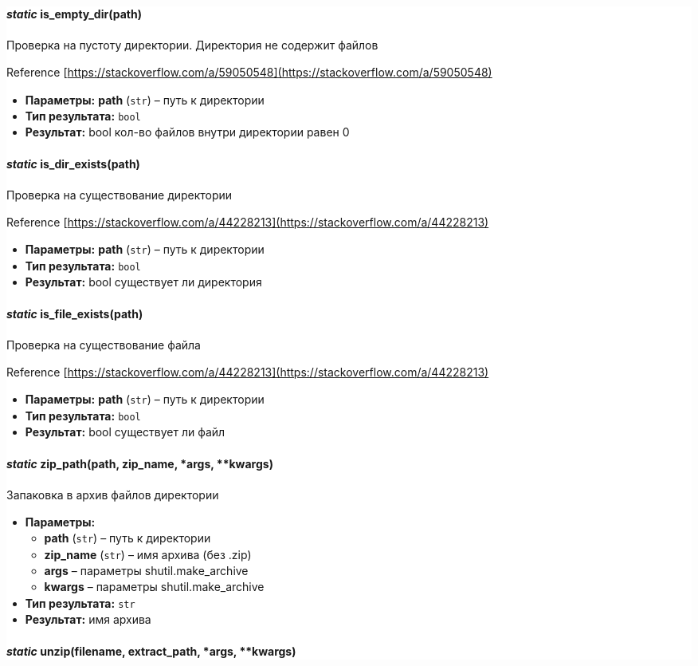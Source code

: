 #### *static* is_empty_dir(path)

Проверка на пустоту директории. Директория не содержит файлов

Reference [https://stackoverflow.com/a/59050548](https://stackoverflow.com/a/59050548)

* **Параметры:**
  **path** (`str`) – путь к директории
* **Тип результата:**
  `bool`
* **Результат:**
  bool кол-во файлов внутри директории равен 0

#### *static* is_dir_exists(path)

Проверка на существование директории

Reference [https://stackoverflow.com/a/44228213](https://stackoverflow.com/a/44228213)

* **Параметры:**
  **path** (`str`) – путь к директории
* **Тип результата:**
  `bool`
* **Результат:**
  bool существует ли директория

#### *static* is_file_exists(path)

Проверка на существование файла

Reference [https://stackoverflow.com/a/44228213](https://stackoverflow.com/a/44228213)

* **Параметры:**
  **path** (`str`) – путь к директории
* **Тип результата:**
  `bool`
* **Результат:**
  bool существует ли файл

#### *static* zip_path(path, zip_name, \*args, \*\*kwargs)

Запаковка в архив файлов директории

* **Параметры:**
  * **path** (`str`) – путь к директории
  * **zip_name** (`str`) – имя архива (без .zip)
  * **args** – параметры shutil.make_archive
  * **kwargs** – параметры shutil.make_archive
* **Тип результата:**
  `str`
* **Результат:**
  имя архива

#### *static* unzip(filename, extract_path, \*args, \*\*kwargs)
